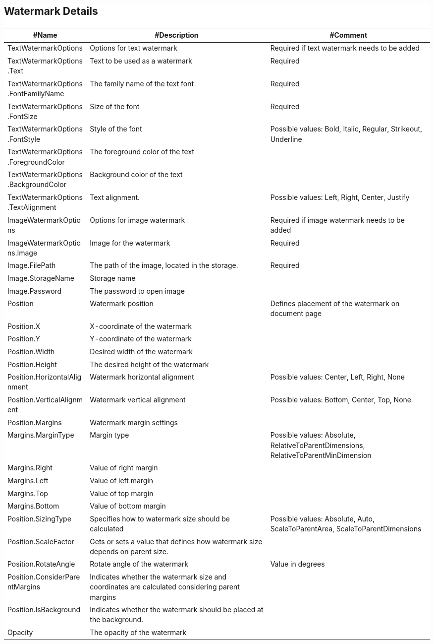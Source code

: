 ## Watermark Details ##

|#Name|#Description|#Comment
|---|---|---
|TextWatermarkOptions|Options for text watermark|Required if text watermark needs to be added
|TextWatermarkOptions.Text|Text to be used as a watermark|Required
|TextWatermarkOptions.FontFamilyName|The family name of the text font|Required
|TextWatermarkOptions.FontSize|Size of the font|Required
|TextWatermarkOptions.FontStyle|Style of the font|Possible values: Bold, Italic, Regular, Strikeout, Underline
|TextWatermarkOptions.ForegroundColor|The foreground color of the text| 
|TextWatermarkOptions.BackgroundColor|Background color of the text| 
|TextWatermarkOptions.TextAlignment|Text alignment.|Possible values: Left, Right, Center, Justify
|ImageWatermarkOptions|Options for image watermark|Required if image watermark needs to be added
|ImageWatermarkOptions.Image|Image for the watermark|Required
|Image.FilePath|The path of the image, located in the storage. |Required
|Image.StorageName|Storage name| 
|Image.Password|The password to open image| 
|Position|Watermark position|Defines placement of the watermark on document page
|Position.X|X-coordinate of the watermark| 
|Position.Y|Y-coordinate of the watermark| 
|Position.Width|Desired width of the watermark| 
|Position.Height|The desired height of the watermark| 
|Position.HorizontalAlignment|Watermark horizontal alignment|Possible values: Center, Left, Right, None
|Position.VerticalAlignment|Watermark vertical alignment|Possible values: Bottom, Center, Top, None
|Position.Margins|Watermark margin settings| 
|Margins.MarginType|Margin type|Possible values: Absolute, RelativeToParentDimensions, RelativeToParentMinDimension
|Margins.Right|Value of right margin| 
|Margins.Left|Value of left margin| 
|Margins.Top|Value of top margin| 
|Margins.Bottom|Value of bottom margin| 
|Position.SizingType|Specifies how to watermark size should be calculated|Possible values: Absolute, Auto, ScaleToParentArea, ScaleToParentDimensions
|Position.ScaleFactor|Gets or sets a value that defines how watermark size depends on parent size.| 
|Position.RotateAngle|Rotate angle of the watermark|Value in degrees
|Position.ConsiderParentMargins|Indicates whether the watermark size and coordinates are calculated considering parent margins| 
|Position.IsBackground|Indicates whether the watermark should be placed at the background.| 
|Opacity|The opacity of the watermark| 
